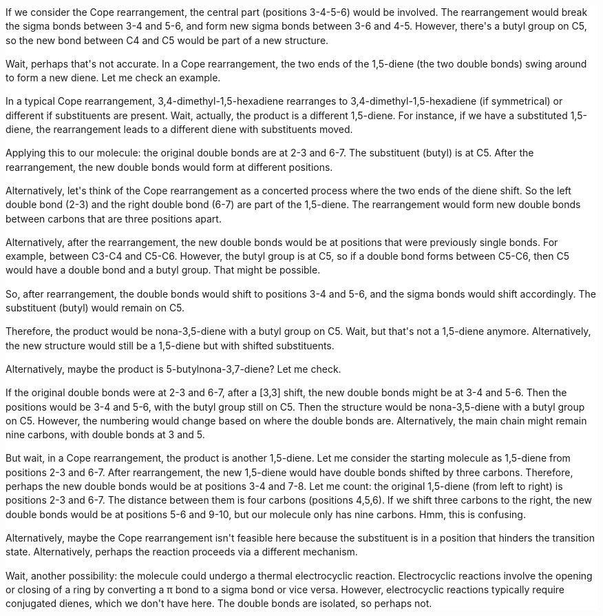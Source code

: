 If we consider the Cope rearrangement, the central part (positions 3-4-5-6) would be involved. The rearrangement would break the sigma bonds between 3-4 and 5-6, and form new sigma bonds between 3-6 and 4-5. However, there's a butyl group on C5, so the new bond between C4 and C5 would be part of a new structure.

Wait, perhaps that's not accurate. In a Cope rearrangement, the two ends of the 1,5-diene (the two double bonds) swing around to form a new diene. Let me check an example.

In a typical Cope rearrangement, 3,4-dimethyl-1,5-hexadiene rearranges to 3,4-dimethyl-1,5-hexadiene (if symmetrical) or different if substituents are present. Wait, actually, the product is a different 1,5-diene. For instance, if we have a substituted 1,5-diene, the rearrangement leads to a different diene with substituents moved.

Applying this to our molecule: the original double bonds are at 2-3 and 6-7. The substituent (butyl) is at C5. After the rearrangement, the new double bonds would form at different positions.

Alternatively, let's think of the Cope rearrangement as a concerted process where the two ends of the diene shift. So the left double bond (2-3) and the right double bond (6-7) are part of the 1,5-diene. The rearrangement would form new double bonds between carbons that are three positions apart.

Alternatively, after the rearrangement, the new double bonds would be at positions that were previously single bonds. For example, between C3-C4 and C5-C6. However, the butyl group is at C5, so if a double bond forms between C5-C6, then C5 would have a double bond and a butyl group. That might be possible.

So, after rearrangement, the double bonds would shift to positions 3-4 and 5-6, and the sigma bonds would shift accordingly. The substituent (butyl) would remain on C5.

Therefore, the product would be nona-3,5-diene with a butyl group on C5. Wait, but that's not a 1,5-diene anymore. Alternatively, the new structure would still be a 1,5-diene but with shifted substituents.

Alternatively, maybe the product is 5-butylnona-3,7-diene? Let me check.

If the original double bonds were at 2-3 and 6-7, after a [3,3] shift, the new double bonds might be at 3-4 and 5-6. Then the positions would be 3-4 and 5-6, with the butyl group still on C5. Then the structure would be nona-3,5-diene with a butyl group on C5. However, the numbering would change based on where the double bonds are. Alternatively, the main chain might remain nine carbons, with double bonds at 3 and 5.

But wait, in a Cope rearrangement, the product is another 1,5-diene. Let me consider the starting molecule as 1,5-diene from positions 2-3 and 6-7. After rearrangement, the new 1,5-diene would have double bonds shifted by three carbons. Therefore, perhaps the new double bonds would be at positions 3-4 and 7-8. Let me count: the original 1,5-diene (from left to right) is positions 2-3 and 6-7. The distance between them is four carbons (positions 4,5,6). If we shift three carbons to the right, the new double bonds would be at positions 5-6 and 9-10, but our molecule only has nine carbons. Hmm, this is confusing.

Alternatively, maybe the Cope rearrangement isn't feasible here because the substituent is in a position that hinders the transition state. Alternatively, perhaps the reaction proceeds via a different mechanism.

Wait, another possibility: the molecule could undergo a thermal electrocyclic reaction. Electrocyclic reactions involve the opening or closing of a ring by converting a π bond to a sigma bond or vice versa. However, electrocyclic reactions typically require conjugated dienes, which we don't have here. The double bonds are isolated, so perhaps not.
